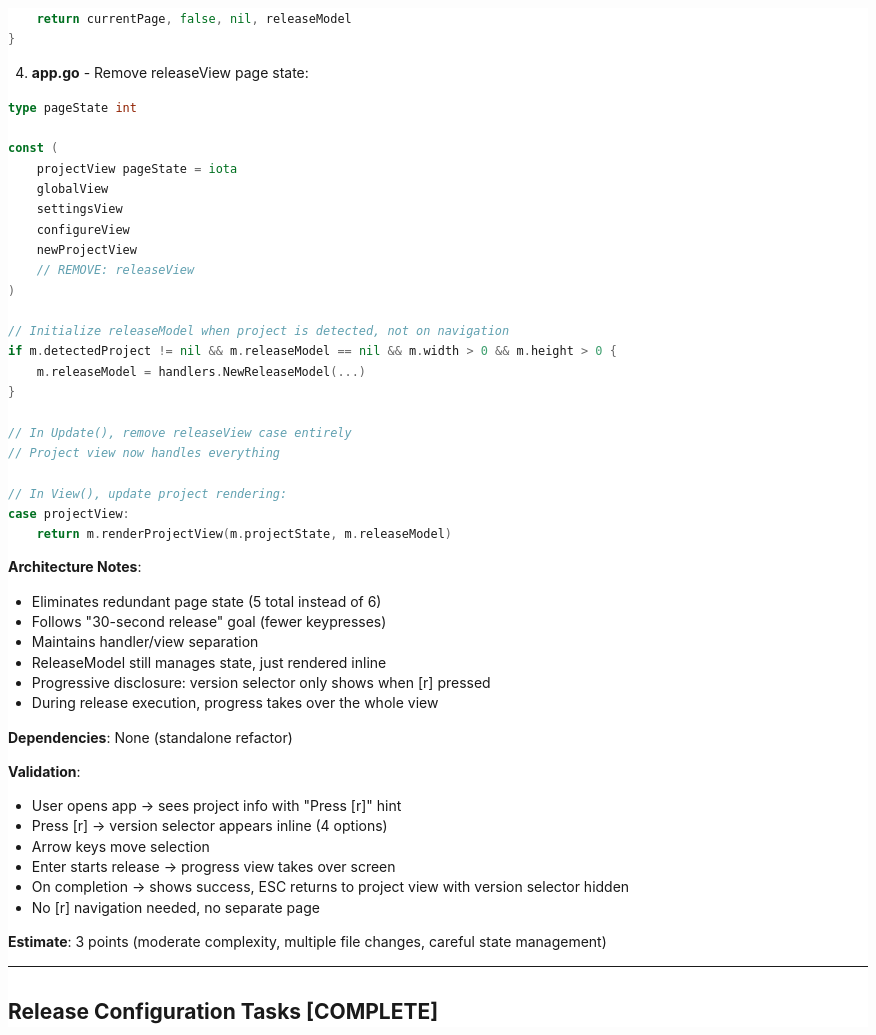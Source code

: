 ```go
    return currentPage, false, nil, releaseModel
}
```

4. **app.go** - Remove releaseView page state:
```go
type pageState int

const (
    projectView pageState = iota
    globalView
    settingsView
    configureView
    newProjectView
    // REMOVE: releaseView
)

// Initialize releaseModel when project is detected, not on navigation
if m.detectedProject != nil && m.releaseModel == nil && m.width > 0 && m.height > 0 {
    m.releaseModel = handlers.NewReleaseModel(...)
}

// In Update(), remove releaseView case entirely
// Project view now handles everything

// In View(), update project rendering:
case projectView:
    return m.renderProjectView(m.projectState, m.releaseModel)
```

**Architecture Notes**:
- Eliminates redundant page state (5 total instead of 6)
- Follows "30-second release" goal (fewer keypresses)
- Maintains handler/view separation
- ReleaseModel still manages state, just rendered inline
- Progressive disclosure: version selector only shows when [r] pressed
- During release execution, progress takes over the whole view

**Dependencies**: None (standalone refactor)

**Validation**:
- User opens app → sees project info with "Press [r]" hint
- Press [r] → version selector appears inline (4 options)
- Arrow keys move selection
- Enter starts release → progress view takes over screen
- On completion → shows success, ESC returns to project view with version selector hidden
- No [r] navigation needed, no separate page

**Estimate**: 3 points (moderate complexity, multiple file changes, careful state management)

---

## Release Configuration Tasks [COMPLETE]
